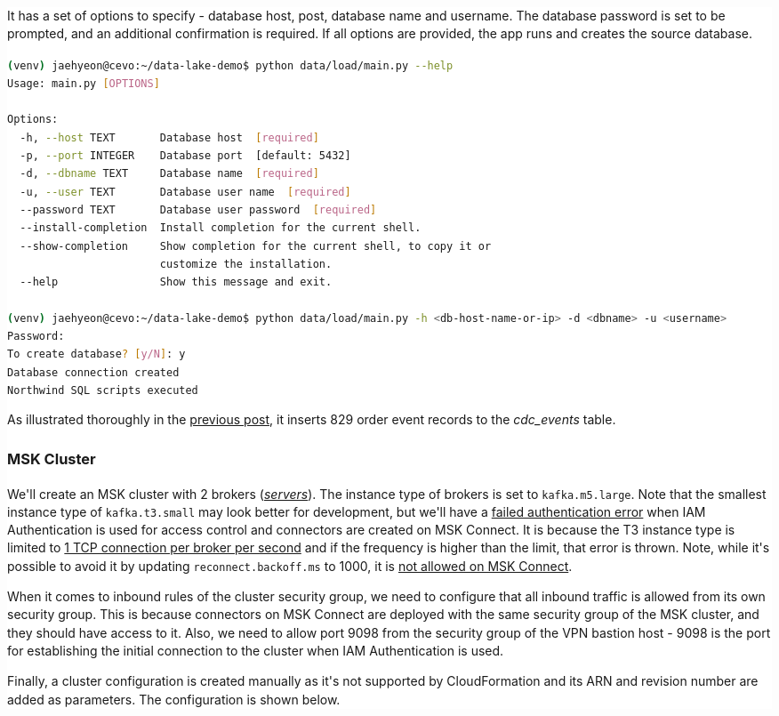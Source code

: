 
It has a set of options to specify - database host, post, database name and username. The database password is set to be prompted, and an additional confirmation is required. If all options are provided, the app runs and creates the source database.


```bash
(venv) jaehyeon@cevo:~/data-lake-demo$ python data/load/main.py --help
Usage: main.py [OPTIONS]

Options:
  -h, --host TEXT       Database host  [required]
  -p, --port INTEGER    Database port  [default: 5432]
  -d, --dbname TEXT     Database name  [required]
  -u, --user TEXT       Database user name  [required]
  --password TEXT       Database user password  [required]
  --install-completion  Install completion for the current shell.
  --show-completion     Show completion for the current shell, to copy it or
                        customize the installation.
  --help                Show this message and exit.

(venv) jaehyeon@cevo:~/data-lake-demo$ python data/load/main.py -h <db-host-name-or-ip> -d <dbname> -u <username>
Password:
To create database? [y/N]: y
Database connection created
Northwind SQL scripts executed
```


As illustrated thoroughly in the [previous post](/blog/2021-12-05-datalake-demo-part1), it inserts 829 order event records to the _cdc_events_ table. 


### MSK Cluster

We'll create an MSK cluster with 2 brokers (_[servers](https://kafka.apache.org/documentation/#intro_nutshell)_). The instance type of brokers is set to `kafka.m5.large`. Note that the smallest instance type of `kafka.t3.small` may look better for development, but we'll have a [failed authentication error](https://github.com/aws/aws-msk-iam-auth/issues/28) when IAM Authentication is used for access control and connectors are created on MSK Connect. It is because the T3 instance type is limited to [1 TCP connection per broker per second](https://docs.aws.amazon.com/msk/latest/developerguide/limits.html) and if the frequency is higher than the limit, that error is thrown. Note, while it's possible to avoid it by updating `reconnect.backoff.ms` to 1000, it is [not allowed on MSK Connect](https://docs.aws.amazon.com/msk/latest/developerguide/msk-connect-workers.html).

When it comes to inbound rules of the cluster security group, we need to configure that all inbound traffic is allowed from its own security group. This is because connectors on MSK Connect are deployed with the same security group of the MSK cluster, and they should have access to it. Also, we need to allow port 9098 from the security group of the VPN bastion host - 9098 is the port for establishing the initial connection to the cluster when IAM Authentication is used. 

Finally, a cluster configuration is created manually as it's not supported by CloudFormation and its ARN and revision number are added as parameters. The configuration is shown below.

